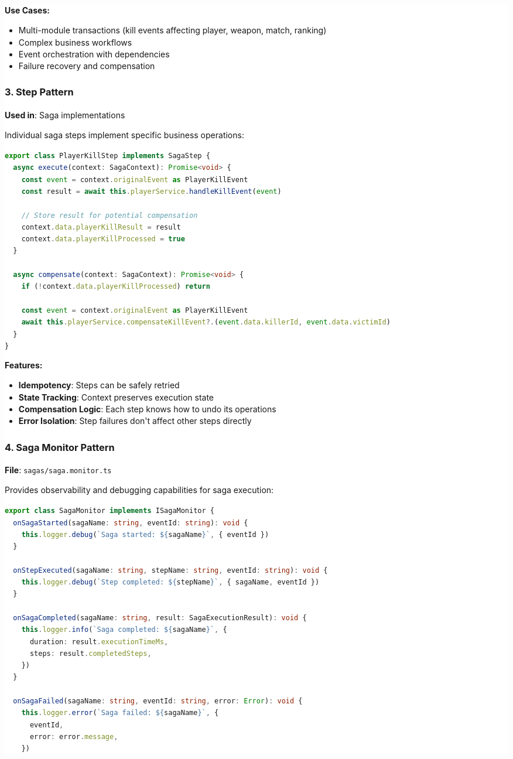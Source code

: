 **Use Cases:**

- Multi-module transactions (kill events affecting player, weapon, match, ranking)
- Complex business workflows
- Event orchestration with dependencies
- Failure recovery and compensation

### 3. Step Pattern

**Used in**: Saga implementations

Individual saga steps implement specific business operations:

```typescript
export class PlayerKillStep implements SagaStep {
  async execute(context: SagaContext): Promise<void> {
    const event = context.originalEvent as PlayerKillEvent
    const result = await this.playerService.handleKillEvent(event)

    // Store result for potential compensation
    context.data.playerKillResult = result
    context.data.playerKillProcessed = true
  }

  async compensate(context: SagaContext): Promise<void> {
    if (!context.data.playerKillProcessed) return

    const event = context.originalEvent as PlayerKillEvent
    await this.playerService.compensateKillEvent?.(event.data.killerId, event.data.victimId)
  }
}
```

**Features:**

- **Idempotency**: Steps can be safely retried
- **State Tracking**: Context preserves execution state
- **Compensation Logic**: Each step knows how to undo its operations
- **Error Isolation**: Step failures don't affect other steps directly

### 4. Saga Monitor Pattern

**File**: `sagas/saga.monitor.ts`

Provides observability and debugging capabilities for saga execution:

```typescript
export class SagaMonitor implements ISagaMonitor {
  onSagaStarted(sagaName: string, eventId: string): void {
    this.logger.debug(`Saga started: ${sagaName}`, { eventId })
  }

  onStepExecuted(sagaName: string, stepName: string, eventId: string): void {
    this.logger.debug(`Step completed: ${stepName}`, { sagaName, eventId })
  }

  onSagaCompleted(sagaName: string, result: SagaExecutionResult): void {
    this.logger.info(`Saga completed: ${sagaName}`, {
      duration: result.executionTimeMs,
      steps: result.completedSteps,
    })
  }

  onSagaFailed(sagaName: string, eventId: string, error: Error): void {
    this.logger.error(`Saga failed: ${sagaName}`, {
      eventId,
      error: error.message,
    })
```